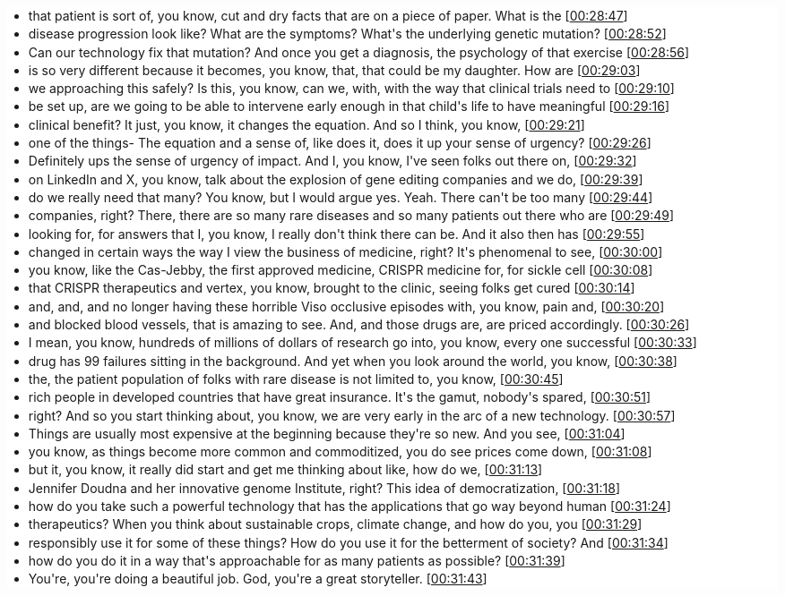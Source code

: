 *  that patient is sort of, you know, cut and dry facts that are on a piece of paper. What is the [[00:28:47](https://www.youtube.com/watch?v=oUqFckWvDGI&t=1727.1200000000001s)]
*  disease progression look like? What are the symptoms? What's the underlying genetic mutation? [[00:28:52](https://www.youtube.com/watch?v=oUqFckWvDGI&t=1732.16s)]
*  Can our technology fix that mutation? And once you get a diagnosis, the psychology of that exercise [[00:28:56](https://www.youtube.com/watch?v=oUqFckWvDGI&t=1736.4s)]
*  is so very different because it becomes, you know, that, that could be my daughter. How are [[00:29:03](https://www.youtube.com/watch?v=oUqFckWvDGI&t=1743.76s)]
*  we approaching this safely? Is this, you know, can we, with, with the way that clinical trials need to [[00:29:10](https://www.youtube.com/watch?v=oUqFckWvDGI&t=1750.0s)]
*  be set up, are we going to be able to intervene early enough in that child's life to have meaningful [[00:29:16](https://www.youtube.com/watch?v=oUqFckWvDGI&t=1756.0s)]
*  clinical benefit? It just, you know, it changes the equation. And so I think, you know, [[00:29:21](https://www.youtube.com/watch?v=oUqFckWvDGI&t=1761.84s)]
*  one of the things- The equation and a sense of, like does it, does it up your sense of urgency? [[00:29:26](https://www.youtube.com/watch?v=oUqFckWvDGI&t=1766.72s)]
*  Definitely ups the sense of urgency of impact. And I, you know, I've seen folks out there on, [[00:29:32](https://www.youtube.com/watch?v=oUqFckWvDGI&t=1772.08s)]
*  on LinkedIn and X, you know, talk about the explosion of gene editing companies and we do, [[00:29:39](https://www.youtube.com/watch?v=oUqFckWvDGI&t=1779.4399999999998s)]
*  do we really need that many? You know, but I would argue yes. Yeah. There can't be too many [[00:29:44](https://www.youtube.com/watch?v=oUqFckWvDGI&t=1784.08s)]
*  companies, right? There, there are so many rare diseases and so many patients out there who are [[00:29:49](https://www.youtube.com/watch?v=oUqFckWvDGI&t=1789.84s)]
*  looking for, for answers that I, you know, I really don't think there can be. And it also then has [[00:29:55](https://www.youtube.com/watch?v=oUqFckWvDGI&t=1795.1999999999998s)]
*  changed in certain ways the way I view the business of medicine, right? It's phenomenal to see, [[00:30:00](https://www.youtube.com/watch?v=oUqFckWvDGI&t=1800.1599999999999s)]
*  you know, like the Cas-Jebby, the first approved medicine, CRISPR medicine for, for sickle cell [[00:30:08](https://www.youtube.com/watch?v=oUqFckWvDGI&t=1808.8799999999999s)]
*  that CRISPR therapeutics and vertex, you know, brought to the clinic, seeing folks get cured [[00:30:14](https://www.youtube.com/watch?v=oUqFckWvDGI&t=1814.32s)]
*  and, and, and no longer having these horrible Viso occlusive episodes with, you know, pain and, [[00:30:20](https://www.youtube.com/watch?v=oUqFckWvDGI&t=1820.08s)]
*  and blocked blood vessels, that is amazing to see. And, and those drugs are, are priced accordingly. [[00:30:26](https://www.youtube.com/watch?v=oUqFckWvDGI&t=1826.0s)]
*  I mean, you know, hundreds of millions of dollars of research go into, you know, every one successful [[00:30:33](https://www.youtube.com/watch?v=oUqFckWvDGI&t=1833.04s)]
*  drug has 99 failures sitting in the background. And yet when you look around the world, you know, [[00:30:38](https://www.youtube.com/watch?v=oUqFckWvDGI&t=1838.8s)]
*  the, the patient population of folks with rare disease is not limited to, you know, [[00:30:45](https://www.youtube.com/watch?v=oUqFckWvDGI&t=1845.2s)]
*  rich people in developed countries that have great insurance. It's the gamut, nobody's spared, [[00:30:51](https://www.youtube.com/watch?v=oUqFckWvDGI&t=1851.84s)]
*  right? And so you start thinking about, you know, we are very early in the arc of a new technology. [[00:30:57](https://www.youtube.com/watch?v=oUqFckWvDGI&t=1857.52s)]
*  Things are usually most expensive at the beginning because they're so new. And you see, [[00:31:04](https://www.youtube.com/watch?v=oUqFckWvDGI&t=1864.8s)]
*  you know, as things become more common and commoditized, you do see prices come down, [[00:31:08](https://www.youtube.com/watch?v=oUqFckWvDGI&t=1868.6399999999999s)]
*  but it, you know, it really did start and get me thinking about like, how do we, [[00:31:13](https://www.youtube.com/watch?v=oUqFckWvDGI&t=1873.52s)]
*  Jennifer Doudna and her innovative genome Institute, right? This idea of democratization, [[00:31:18](https://www.youtube.com/watch?v=oUqFckWvDGI&t=1878.8799999999999s)]
*  how do you take such a powerful technology that has the applications that go way beyond human [[00:31:24](https://www.youtube.com/watch?v=oUqFckWvDGI&t=1884.8799999999999s)]
*  therapeutics? When you think about sustainable crops, climate change, and how do you, you [[00:31:29](https://www.youtube.com/watch?v=oUqFckWvDGI&t=1889.6s)]
*  responsibly use it for some of these things? How do you use it for the betterment of society? And [[00:31:34](https://www.youtube.com/watch?v=oUqFckWvDGI&t=1894.9599999999998s)]
*  how do you do it in a way that's approachable for as many patients as possible? [[00:31:39](https://www.youtube.com/watch?v=oUqFckWvDGI&t=1899.28s)]
*  You're, you're doing a beautiful job. God, you're a great storyteller. [[00:31:43](https://www.youtube.com/watch?v=oUqFckWvDGI&t=1903.6799999999998s)]